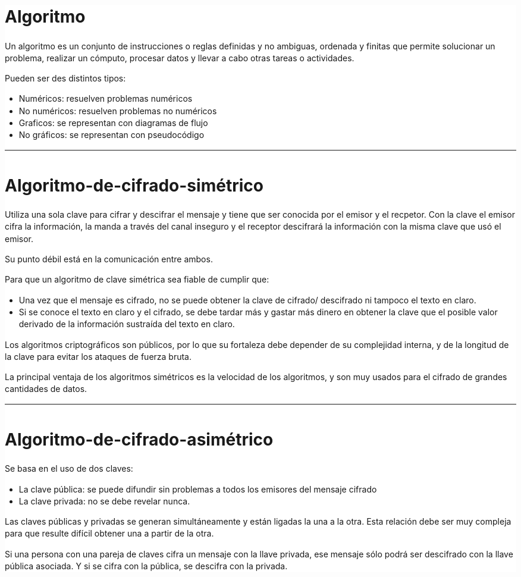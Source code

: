 
<a name="Algoritmo"></a>
# Algoritmo

Un algoritmo es un conjunto de instrucciones o reglas definidas y no ambiguas, ordenada y finitas que permite solucionar un problema, realizar un cómputo, procesar datos y llevar a cabo otras tareas o actividades.

Pueden ser  des distintos tipos:

- Numéricos: resuelven problemas numéricos
- No numéricos: resuelven problemas no numéricos
- Graficos: se representan con diagramas de flujo
- No gráficos: se representan con pseudocódigo

---
<a name="Algoritmo-de-cifrado-simétrico"></a>
# Algoritmo-de-cifrado-simétrico

Utiliza una sola clave para cifrar y descifrar el mensaje y tiene que ser conocida por el emisor y el recpetor. Con la clave el emisor cifra la información, la manda a través del canal inseguro y el receptor descifrará la información con la misma clave que usó el emisor.

Su punto débil está en la comunicación entre ambos.

Para que un algoritmo de clave simétrica sea fiable de cumplir que:

- Una vez que el mensaje es cifrado, no se puede obtener la clave de cifrado/ descifrado ni tampoco el texto en claro.
- Si se conoce el texto en claro y el cifrado, se debe tardar más y gastar más dinero en obtener la clave que el posible valor derivado de la información sustraída del texto en claro.

Los algoritmos criptográficos son públicos, por lo que su fortaleza debe depender de su complejidad interna, y  de la longitud de la clave para evitar los ataques de fuerza bruta.

La principal ventaja de los algoritmos simétricos es la velocidad de los algoritmos, y son muy usados para el cifrado de grandes cantidades de datos. 

---

<a name="Algoritmo-de-cifrado-asimétrico"></a>
# Algoritmo-de-cifrado-asimétrico

Se basa en el uso de dos claves:

- La clave pública: se puede difundir sin problemas a todos los emisores del mensaje cifrado
- La clave privada: no se debe revelar nunca.

Las claves públicas y privadas se generan simultáneamente y están ligadas la una a la otra. Esta relación debe ser muy compleja para que resulte difícil obtener una a partir de la otra.

Si una persona con una pareja de claves cifra un mensaje con la llave privada, ese mensaje sólo podrá ser descifrado con la llave pública asociada. Y si se cifra con la  pública, se descifra con la privada.
